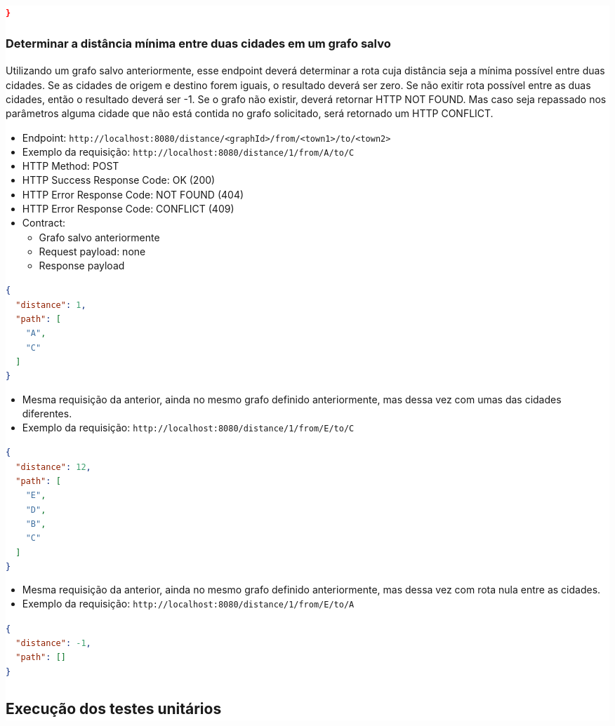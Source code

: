 ```json
}
```
### Determinar a distância mínima entre duas cidades em um grafo salvo

Utilizando um grafo salvo anteriormente, esse endpoint deverá determinar a rota cuja distância seja a mínima possível entre duas cidades. Se as cidades de origem e destino forem iguais, o resultado deverá ser zero. Se não exitir rota possível entre as duas cidades, então o resultado deverá ser -1. Se o grafo não existir, deverá retornar HTTP NOT FOUND. Mas caso seja repassado nos parâmetros alguma cidade que não está contida no grafo solicitado, será retornado um HTTP CONFLICT.
* Endpoint: `http://localhost:8080/distance/<graphId>/from/<town1>/to/<town2>`
* Exemplo da requisição: `http://localhost:8080/distance/1/from/A/to/C`
* HTTP Method: POST
* HTTP Success Response Code: OK (200)
* HTTP Error Response Code: NOT FOUND (404)
* HTTP Error Response Code: CONFLICT (409)
* Contract:
  * Grafo salvo anteriormente
  * Request payload: none
  * Response payload
```json
{
  "distance": 1,
  "path": [
    "A",
    "C"
  ]
}
```
* Mesma requisição da anterior, ainda no mesmo grafo definido anteriormente, mas dessa vez com umas das cidades diferentes.
* Exemplo da requisição: `http://localhost:8080/distance/1/from/E/to/C`
```json
{
  "distance": 12,
  "path": [
    "E",
    "D",
    "B",
    "C"
  ]
}
```
* Mesma requisição da anterior, ainda no mesmo grafo definido anteriormente, mas dessa vez com rota nula entre as cidades.
* Exemplo da requisição: `http://localhost:8080/distance/1/from/E/to/A`
```json
{
  "distance": -1,
  "path": []
}
```
## Execução dos testes unitários
